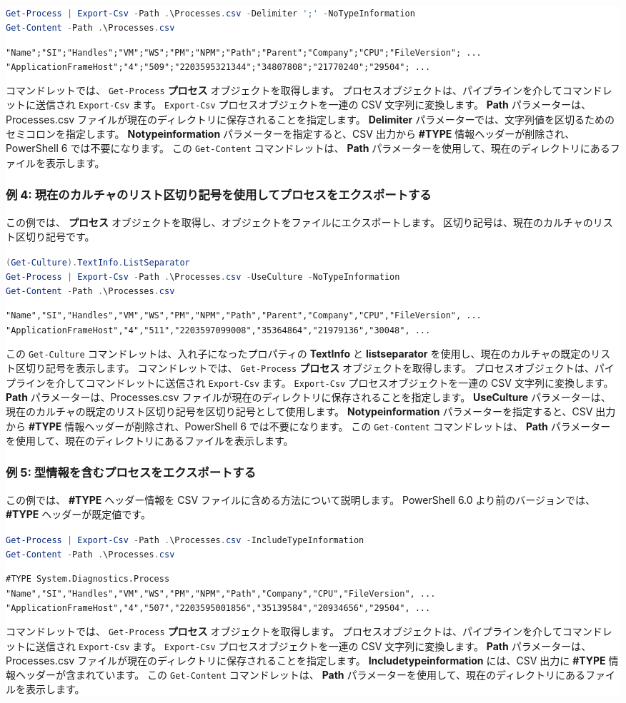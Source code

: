 ```powershell
Get-Process | Export-Csv -Path .\Processes.csv -Delimiter ';' -NoTypeInformation
Get-Content -Path .\Processes.csv
```

```Output
"Name";"SI";"Handles";"VM";"WS";"PM";"NPM";"Path";"Parent";"Company";"CPU";"FileVersion"; ...
"ApplicationFrameHost";"4";"509";"2203595321344";"34807808";"21770240";"29504"; ...
```

コマンドレットでは、 `Get-Process` **プロセス** オブジェクトを取得します。 プロセスオブジェクトは、パイプラインを介してコマンドレットに送信され `Export-Csv` ます。 `Export-Csv` プロセスオブジェクトを一連の CSV 文字列に変換します。
**Path** パラメーターは、Processes.csv ファイルが現在のディレクトリに保存されることを指定します。 **Delimiter** パラメーターでは、文字列値を区切るためのセミコロンを指定します。 **Notypeinformation** パラメーターを指定すると、CSV 出力から **#TYPE** 情報ヘッダーが削除され、PowerShell 6 では不要になります。 この `Get-Content` コマンドレットは、 **Path** パラメーターを使用して、現在のディレクトリにあるファイルを表示します。

### 例 4: 現在のカルチャのリスト区切り記号を使用してプロセスをエクスポートする

この例では、 **プロセス** オブジェクトを取得し、オブジェクトをファイルにエクスポートします。 区切り記号は、現在のカルチャのリスト区切り記号です。

```powershell
(Get-Culture).TextInfo.ListSeparator
Get-Process | Export-Csv -Path .\Processes.csv -UseCulture -NoTypeInformation
Get-Content -Path .\Processes.csv
```

```Output
"Name","SI","Handles","VM","WS","PM","NPM","Path","Parent","Company","CPU","FileVersion", ...
"ApplicationFrameHost","4","511","2203597099008","35364864","21979136","30048", ...
```

この `Get-Culture` コマンドレットは、入れ子になったプロパティの **TextInfo** と **listseparator** を使用し、現在のカルチャの既定のリスト区切り記号を表示します。 コマンドレットでは、 `Get-Process` **プロセス** オブジェクトを取得します。
プロセスオブジェクトは、パイプラインを介してコマンドレットに送信され `Export-Csv` ます。 `Export-Csv` プロセスオブジェクトを一連の CSV 文字列に変換します。 **Path** パラメーターは、Processes.csv ファイルが現在のディレクトリに保存されることを指定します。 **UseCulture** パラメーターは、現在のカルチャの既定のリスト区切り記号を区切り記号として使用します。 **Notypeinformation** パラメーターを指定すると、CSV 出力から **#TYPE** 情報ヘッダーが削除され、PowerShell 6 では不要になります。 この `Get-Content` コマンドレットは、 **Path** パラメーターを使用して、現在のディレクトリにあるファイルを表示します。

### 例 5: 型情報を含むプロセスをエクスポートする

この例では、 **#TYPE** ヘッダー情報を CSV ファイルに含める方法について説明します。 PowerShell 6.0 より前のバージョンでは、 **#TYPE** ヘッダーが既定値です。

```powershell
Get-Process | Export-Csv -Path .\Processes.csv -IncludeTypeInformation
Get-Content -Path .\Processes.csv
```

```Output
#TYPE System.Diagnostics.Process
"Name","SI","Handles","VM","WS","PM","NPM","Path","Company","CPU","FileVersion", ...
"ApplicationFrameHost","4","507","2203595001856","35139584","20934656","29504", ...
```

コマンドレットでは、 `Get-Process` **プロセス** オブジェクトを取得します。 プロセスオブジェクトは、パイプラインを介してコマンドレットに送信され `Export-Csv` ます。 `Export-Csv` プロセスオブジェクトを一連の CSV 文字列に変換します。
**Path** パラメーターは、Processes.csv ファイルが現在のディレクトリに保存されることを指定します。 **Includetypeinformation** には、CSV 出力に **#TYPE** 情報ヘッダーが含まれています。 この `Get-Content` コマンドレットは、 **Path** パラメーターを使用して、現在のディレクトリにあるファイルを表示します。
